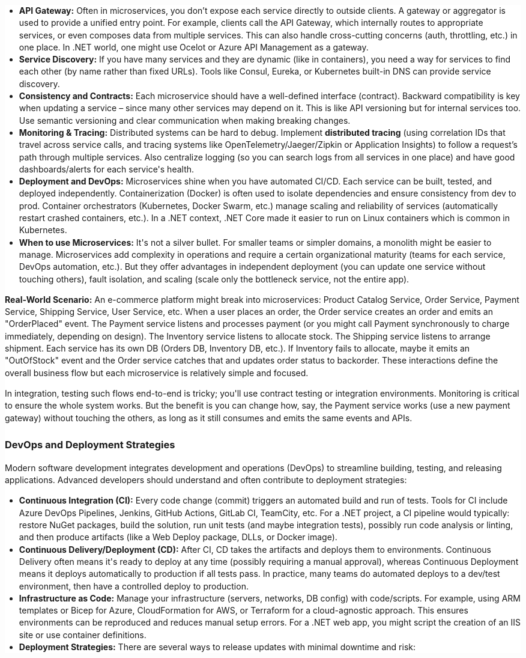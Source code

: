 - **API Gateway:** Often in microservices, you don’t expose each service directly to outside clients. A gateway or aggregator is used to provide a unified entry point. For example, clients call the API Gateway, which internally routes to appropriate services, or even composes data from multiple services. This can also handle cross-cutting concerns (auth, throttling, etc.) in one place. In .NET world, one might use Ocelot or Azure API Management as a gateway.
- **Service Discovery:** If you have many services and they are dynamic (like in containers), you need a way for services to find each other (by name rather than fixed URLs). Tools like Consul, Eureka, or Kubernetes built-in DNS can provide service discovery.
- **Consistency and Contracts:** Each microservice should have a well-defined interface (contract). Backward compatibility is key when updating a service – since many other services may depend on it. This is like API versioning but for internal services too. Use semantic versioning and clear communication when making breaking changes.
- **Monitoring & Tracing:** Distributed systems can be hard to debug. Implement **distributed tracing** (using correlation IDs that travel across service calls, and tracing systems like OpenTelemetry/Jaeger/Zipkin or Application Insights) to follow a request’s path through multiple services. Also centralize logging (so you can search logs from all services in one place) and have good dashboards/alerts for each service's health.
- **Deployment and DevOps:** Microservices shine when you have automated CI/CD. Each service can be built, tested, and deployed independently. Containerization (Docker) is often used to isolate dependencies and ensure consistency from dev to prod. Container orchestrators (Kubernetes, Docker Swarm, etc.) manage scaling and reliability of services (automatically restart crashed containers, etc.). In a .NET context, .NET Core made it easier to run on Linux containers which is common in Kubernetes.
- **When to use Microservices:** It's not a silver bullet. For smaller teams or simpler domains, a monolith might be easier to manage. Microservices add complexity in operations and require a certain organizational maturity (teams for each service, DevOps automation, etc.). But they offer advantages in independent deployment (you can update one service without touching others), fault isolation, and scaling (scale only the bottleneck service, not the entire app).

**Real-World Scenario:** An e-commerce platform might break into microservices: Product Catalog Service, Order Service, Payment Service, Shipping Service, User Service, etc. When a user places an order, the Order service creates an order and emits an "OrderPlaced" event. The Payment service listens and processes payment (or you might call Payment synchronously to charge immediately, depending on design). The Inventory service listens to allocate stock. The Shipping service listens to arrange shipment. Each service has its own DB (Orders DB, Inventory DB, etc.). If Inventory fails to allocate, maybe it emits an "OutOfStock" event and the Order service catches that and updates order status to backorder. These interactions define the overall business flow but each microservice is relatively simple and focused.

In integration, testing such flows end-to-end is tricky; you'll use contract testing or integration environments. Monitoring is critical to ensure the whole system works. But the benefit is you can change how, say, the Payment service works (use a new payment gateway) without touching the others, as long as it still consumes and emits the same events and APIs.

### DevOps and Deployment Strategies

Modern software development integrates development and operations (DevOps) to streamline building, testing, and releasing applications. Advanced developers should understand and often contribute to deployment strategies:

- **Continuous Integration (CI):** Every code change (commit) triggers an automated build and run of tests. Tools for CI include Azure DevOps Pipelines, Jenkins, GitHub Actions, GitLab CI, TeamCity, etc. For a .NET project, a CI pipeline would typically: restore NuGet packages, build the solution, run unit tests (and maybe integration tests), possibly run code analysis or linting, and then produce artifacts (like a Web Deploy package, DLLs, or Docker image).
- **Continuous Delivery/Deployment (CD):** After CI, CD takes the artifacts and deploys them to environments. Continuous Delivery often means it's ready to deploy at any time (possibly requiring a manual approval), whereas Continuous Deployment means it deploys automatically to production if all tests pass. In practice, many teams do automated deploys to a dev/test environment, then have a controlled deploy to production.
- **Infrastructure as Code:** Manage your infrastructure (servers, networks, DB config) with code/scripts. For example, using ARM templates or Bicep for Azure, CloudFormation for AWS, or Terraform for a cloud-agnostic approach. This ensures environments can be reproduced and reduces manual setup errors. For a .NET web app, you might script the creation of an IIS site or use container definitions.
- **Deployment Strategies:** There are several ways to release updates with minimal downtime and risk: